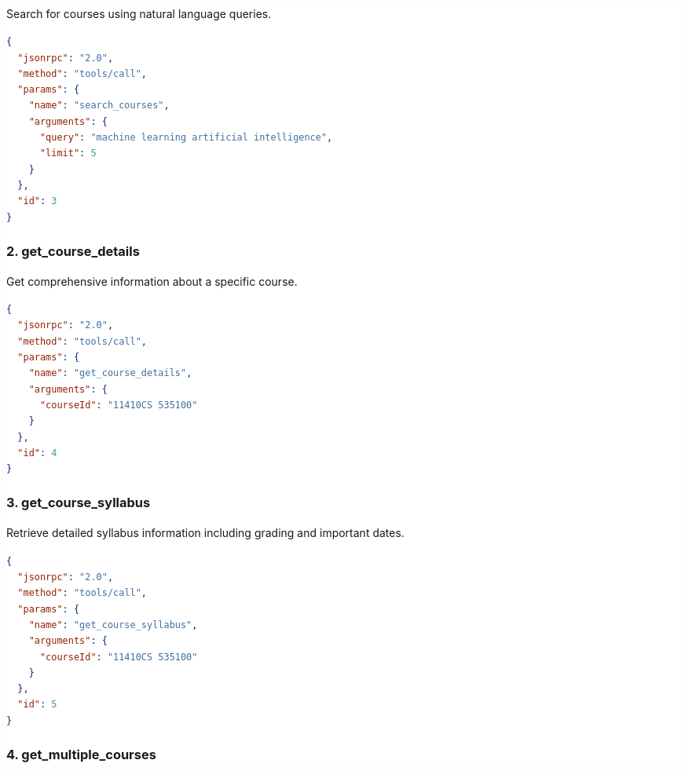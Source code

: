 Search for courses using natural language queries.

```json
{
  "jsonrpc": "2.0",
  "method": "tools/call",
  "params": {
    "name": "search_courses",
    "arguments": {
      "query": "machine learning artificial intelligence",
      "limit": 5
    }
  },
  "id": 3
}
```

### 2. get_course_details

Get comprehensive information about a specific course.

```json
{
  "jsonrpc": "2.0",
  "method": "tools/call",
  "params": {
    "name": "get_course_details",
    "arguments": {
      "courseId": "11410CS 535100"
    }
  },
  "id": 4
}
```

### 3. get_course_syllabus

Retrieve detailed syllabus information including grading and important dates.

```json
{
  "jsonrpc": "2.0",
  "method": "tools/call",
  "params": {
    "name": "get_course_syllabus",
    "arguments": {
      "courseId": "11410CS 535100"
    }
  },
  "id": 5
}
```

### 4. get_multiple_courses

